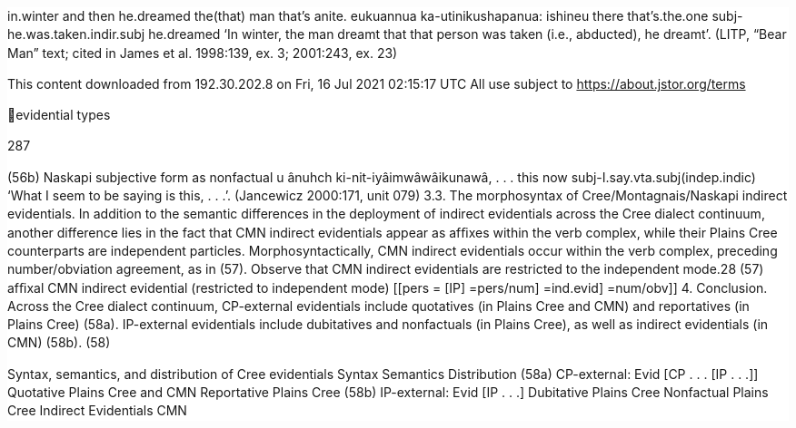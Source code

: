 in.winter and then he.dreamed the(that) man
that’s
anite. eukuannua
ka-utinikushapanua:
ishineu
there that’s.the.one subj-he.was.taken.indir.subj he.dreamed
‘In winter, the man dreamt that that person was taken (i.e., abducted),
he dreamt’.
(LITP, “Bear Man” text; cited in James et al. 1998:139, ex. 3;
2001:243, ex. 23)

This content downloaded from
192.30.202.8 on Fri, 16 Jul 2021 02:15:17 UTC
All use subject to https://about.jstor.org/terms

evidential types

287

(56b) Naskapi subjective form as nonfactual
u
ânuhch ki-nit-iyâimwâwâikunawâ, . . .
this now
subj-I.say.vta.subj(indep.indic)
‘What I seem to be saying is this, . . .’.
(Jancewicz 2000:171, unit 079)
3.3. The morphosyntax of Cree/Montagnais/Naskapi indirect evidentials. In addition to the semantic differences in the deployment of indirect
evidentials across the Cree dialect continuum, another difference lies in the
fact that CMN indirect evidentials appear as afﬁxes within the verb complex,
while their Plains Cree counterparts are independent particles. Morphosyntactically, CMN indirect evidentials occur within the verb complex, preceding number/obviation agreement, as in (57). Observe that CMN indirect
evidentials are restricted to the independent mode.28
(57) afﬁxal CMN indirect evidential (restricted to independent
mode)
[[pers = [IP] =pers/num] =ind.evid] =num/obv]]
4. Conclusion. Across the Cree dialect continuum, CP-external evidentials include quotatives (in Plains Cree and CMN) and reportatives (in Plains
Cree) (58a). IP-external evidentials include dubitatives and nonfactuals (in
Plains Cree), as well as indirect evidentials (in CMN) (58b).
(58)

Syntax, semantics, and distribution of Cree evidentials
Syntax
Semantics
Distribution
(58a) CP-external: Evid [CP . . . [IP . . .]] Quotative
Plains Cree and
CMN
Reportative
Plains Cree
(58b) IP-external:
Evid [IP . . .] Dubitative
Plains Cree
Nonfactual
Plains Cree
Indirect Evidentials CMN
